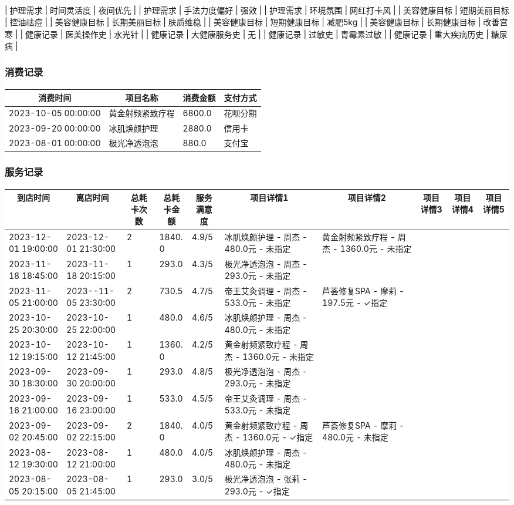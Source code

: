 | 护理需求 | 时间灵活度 | 夜间优先 |
| 护理需求 | 手法力度偏好 | 强效 |
| 护理需求 | 环境氛围 | 网红打卡风 |
| 美容健康目标 | 短期美丽目标 | 控油祛痘 |
| 美容健康目标 | 长期美丽目标 | 肤质维稳 |
| 美容健康目标 | 短期健康目标 | 减肥5kg |
| 美容健康目标 | 长期健康目标 | 改善宫寒 |
| 健康记录 | 医美操作史 | 水光针 |
| 健康记录 | 大健康服务史 | 无 |
| 健康记录 | 过敏史 | 青霉素过敏 |
| 健康记录 | 重大疾病历史 | 糖尿病 |

### 消费记录

| 消费时间 | 项目名称 | 消费金额 | 支付方式 |
|----------|----------|----------|----------|
| 2023-10-05 00:00:00 | 黄金射频紧致疗程 | 6800.0 | 花呗分期 |
| 2023-09-20 00:00:00 | 冰肌焕颜护理 | 2880.0 | 信用卡 |
| 2023-08-01 00:00:00 | 极光净透泡泡 | 880.0 | 支付宝 |

### 服务记录

| 到店时间 | 离店时间 | 总耗卡次数 | 总耗卡金额 | 服务满意度 | 项目详情1 | 项目详情2 | 项目详情3 | 项目详情4 | 项目详情5 |
|----------|----------|------------|------------|------------|-----------|-----------|-----------|-----------|------------|
| 2023-12-01 19:00:00 | 2023-12-01 21:30:00 | 2 | 1840.0 | 4.9/5 | 冰肌焕颜护理 - 周杰 - 480.0元 - 未指定 | 黄金射频紧致疗程 - 周杰 - 1360.0元 - 未指定 |  |  |  |
| 2023-11-18 18:45:00 | 2023-11-18 20:15:00 | 1 | 293.0 | 4.3/5 | 极光净透泡泡 - 周杰 - 293.0元 - 未指定 |  |  |  |  |
| 2023-11-05 21:00:00 | 2023--11-05 23:30:00 | 2 | 730.5 | 4.7/5 | 帝王艾灸调理 - 周杰 - 533.0元 - 未指定 | 芦荟修复SPA - 摩莉 - 197.5元 - ✓指定 |  |  |  |
| 2023-10-25 20:30:00 | 2023-10-25 22:00:00 | 1 | 480.0 | 4.6/5 | 冰肌焕颜护理 - 周杰 - 480.0元 - 未指定 |  |  |  |  |
| 2023-10-12 19:15:00 | 2023-10-12 21:45:00 | 1 | 1360.0 | 4.2/5 | 黄金射频紧致疗程 - 周杰 - 1360.0元 - 未指定 |  |  |  |  |
| 2023-09-30 18:30:00 | 2023-09-30 20:00:00 | 1 | 293.0 | 4.8/5 | 极光净透泡泡 - 周杰 - 293.0元 - 未指定 |  |  |  |  |
| 2023-09-16 21:00:00 | 2023-09-16 23:00:00 | 1 | 533.0 | 4.5/5 | 帝王艾灸调理 - 周杰 - 533.0元 - 未指定 |  |  |  |  |
| 2023-09-02 20:45:00 | 2023-09-02 22:15:00 | 2 | 1840.0 | 4.0/5 | 黄金射频紧致疗程 - 周杰 - 1360.0元 - ✓指定 | 芦荟修复SPA - 摩莉 - 480.0元 - 未指定 |  |  |  |
| 2023-08-12 19:30:00 | 2023-08-12 21:00:00 | 1 | 480.0 | 4.0/5 | 冰肌焕颜护理 - 周杰 - 480.0元 - 未指定 |  |  |  |  |
| 2023-08-05 20:15:00 | 2023-08-05 21:45:00 | 1 | 293.0 | 3.0/5 | 极光净透泡泡 - 张莉 - 293.0元 - ✓指定 |  |  |  |  |
